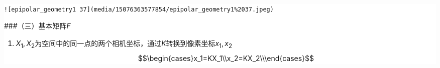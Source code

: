     ![epipolar_geometry1 37](media/15076363577854/epipolar_geometry1%2037.jpeg)

    
###（三）基本矩阵$F$
 
1. $X_1,X_2$为空间中的同一点的两个相机坐标，通过$K$转换到像素坐标$x_1,x_2$
   $$\begin{cases}x_1=KX_1\\x_2=KX_2\\\end{cases}$$

